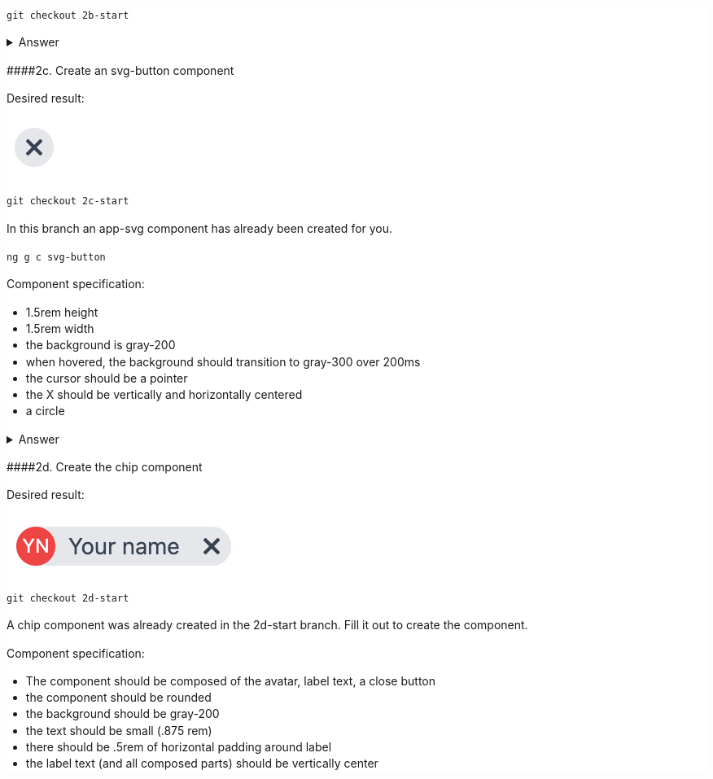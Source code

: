 ```
git checkout 2b-start
```

<details><summary>Answer</summary></details>

####2c. Create an svg-button component

Desired result:

![](svg-button.png)


```
git checkout 2c-start
```

In this branch an app-svg component has already been created for you.

```
ng g c svg-button
```

Component specification:

- 1.5rem height 
- 1.5rem width 
- the background is gray-200
- when hovered, the background should transition to gray-300 over 200ms
- the cursor should be a pointer  
- the X should be vertically and horizontally centered
- a circle


<details><summary>Answer</summary></details>


####2d. Create the chip component

Desired result:

![](chip.png)

```
git checkout 2d-start
```

A chip component was already created in the 2d-start branch. Fill it out to create the component.

Component specification:

- The component should be composed of the avatar, label text, a close button
- the component should be rounded
- the background should be gray-200
- the text should be small (.875 rem)
- there should be .5rem of horizontal padding around label
- the label text (and all composed parts) should be vertically center
